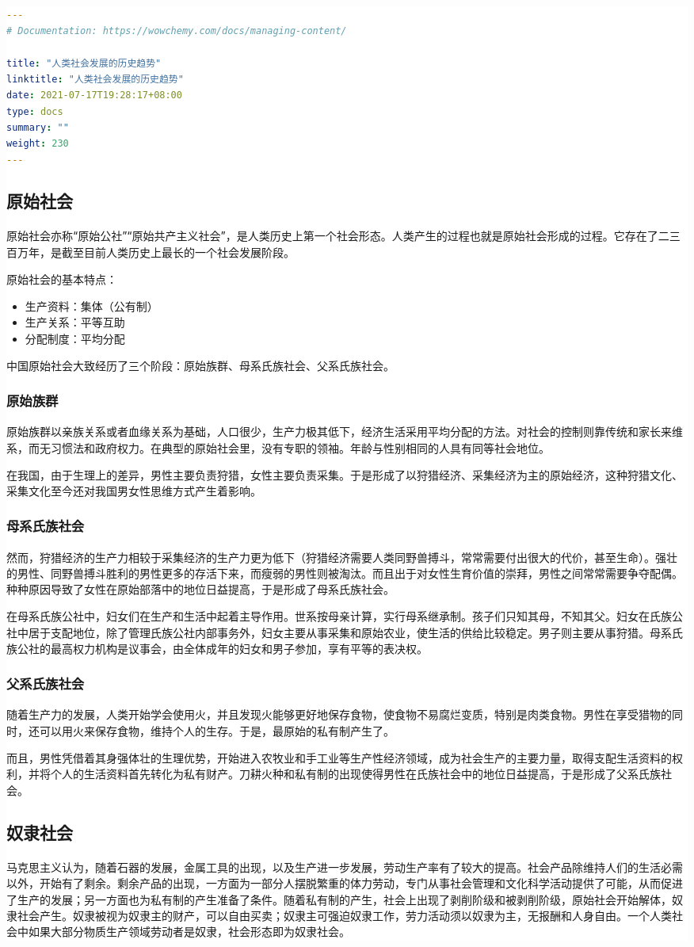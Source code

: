 ```yaml
---
# Documentation: https://wowchemy.com/docs/managing-content/

title: "人类社会发展的历史趋势"
linktitle: "人类社会发展的历史趋势"
date: 2021-07-17T19:28:17+08:00
type: docs
summary: ""
weight: 230
---
```




## 原始社会

原始社会亦称“原始公社”“原始共产主义社会”，是人类历史上第一个社会形态。人类产生的过程也就是原始社会形成的过程。它存在了二三百万年，是截至目前人类历史上最长的一个社会发展阶段。

原始社会的基本特点：

- 生产资料：集体（公有制）
- 生产关系：平等互助
- 分配制度：平均分配

中国原始社会大致经历了三个阶段：原始族群、母系氏族社会、父系氏族社会。

### 原始族群

原始族群以亲族关系或者血缘关系为基础，人口很少，生产力极其低下，经济生活采用平均分配的方法。对社会的控制则靠传统和家长来维系，而无习惯法和政府权力。在典型的原始社会里，没有专职的领袖。年龄与性别相同的人具有同等社会地位。

在我国，由于生理上的差异，男性主要负责狩猎，女性主要负责采集。于是形成了以狩猎经济、采集经济为主的原始经济，这种狩猎文化、采集文化至今还对我国男女性思维方式产生着影响。

### 母系氏族社会

然而，狩猎经济的生产力相较于采集经济的生产力更为低下（狩猎经济需要人类同野兽搏斗，常常需要付出很大的代价，甚至生命）。强壮的男性、同野兽搏斗胜利的男性更多的存活下来，而瘦弱的男性则被淘汰。而且出于对女性生育价值的崇拜，男性之间常常需要争夺配偶。种种原因导致了女性在原始部落中的地位日益提高，于是形成了母系氏族社会。

在母系氏族公社中，妇女们在生产和生活中起着主导作用。世系按母亲计算，实行母系继承制。孩子们只知其母，不知其父。妇女在氏族公社中居于支配地位，除了管理氏族公社内部事务外，妇女主要从事采集和原始农业，使生活的供给比较稳定。男子则主要从事狩猎。母系氏族公社的最高权力机构是议事会，由全体成年的妇女和男子参加，享有平等的表决权。

### 父系氏族社会

随着生产力的发展，人类开始学会使用火，并且发现火能够更好地保存食物，使食物不易腐烂变质，特别是肉类食物。男性在享受猎物的同时，还可以用火来保存食物，维持个人的生存。于是，最原始的私有制产生了。

而且，男性凭借着其身强体壮的生理优势，开始进入农牧业和手工业等生产性经济领域，成为社会生产的主要力量，取得支配生活资料的权利，并将个人的生活资料首先转化为私有财产。刀耕火种和私有制的出现使得男性在氏族社会中的地位日益提高，于是形成了父系氏族社会。

## 奴隶社会

马克思主义认为，随着石器的发展，金属工具的出现，以及生产进一步发展，劳动生产率有了较大的提高。社会产品除维持人们的生活必需以外，开始有了剩余。剩余产品的出现，一方面为一部分人摆脱繁重的体力劳动，专门从事社会管理和文化科学活动提供了可能，从而促进了生产的发展；另一方面也为私有制的产生准备了条件。随着私有制的产生，社会上出现了剥削阶级和被剥削阶级，原始社会开始解体，奴隶社会产生。奴隶被视为奴隶主的财产，可以自由买卖；奴隶主可强迫奴隶工作，劳力活动须以奴隶为主，无报酬和人身自由。一个人类社会中如果大部分物质生产领域劳动者是奴隶，社会形态即为奴隶社会。
